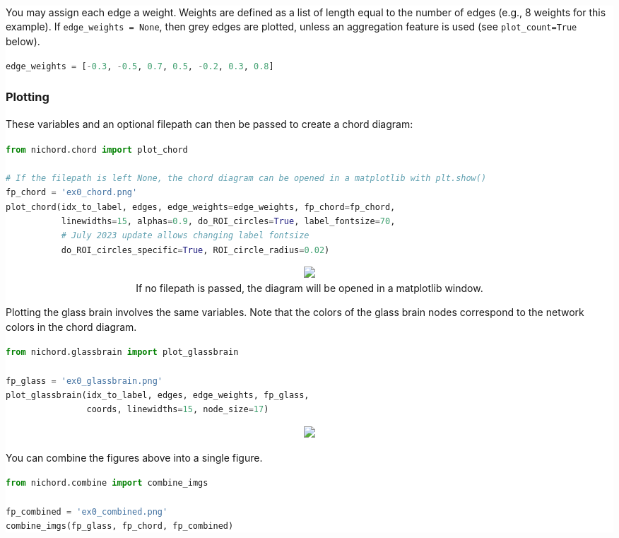 You may assign each edge a weight. Weights are defined as a list of 
length equal to the number of edges (e.g., 8 weights for this example). 
If `edge_weights = None`, then grey edges are plotted, unless an aggregation
feature is used (see `plot_count=True` below).

```Python
edge_weights = [-0.3, -0.5, 0.7, 0.5, -0.2, 0.3, 0.8]
```

### Plotting

These variables and an optional filepath can then be passed to create a chord diagram:

```Python
from nichord.chord import plot_chord

# If the filepath is left None, the chord diagram can be opened in a matplotlib with plt.show()
fp_chord = 'ex0_chord.png'
plot_chord(idx_to_label, edges, edge_weights=edge_weights, fp_chord=fp_chord, 
           linewidths=15, alphas=0.9, do_ROI_circles=True, label_fontsize=70, 
           # July 2023 update allows changing label fontsize
           do_ROI_circles_specific=True, ROI_circle_radius=0.02)

```

<p align="center">
  <img src="example\chord\ex0_chord.png" width="600" />
  <br>
  If no filepath is passed, the diagram will be opened in a matplotlib window.
</p>


Plotting the glass brain involves the same variables. Note that the colors of 
the glass brain nodes correspond to the network colors in the chord diagram.

```Python
from nichord.glassbrain import plot_glassbrain

fp_glass = 'ex0_glassbrain.png'
plot_glassbrain(idx_to_label, edges, edge_weights, fp_glass,
                coords, linewidths=15, node_size=17)
```

<p align="center">
  <img src="example\glass\ex0_glass.png" />
</p>

You can combine the figures above into a single figure.

```Python
from nichord.combine import combine_imgs

fp_combined = 'ex0_combined.png'
combine_imgs(fp_glass, fp_chord, fp_combined)
```
